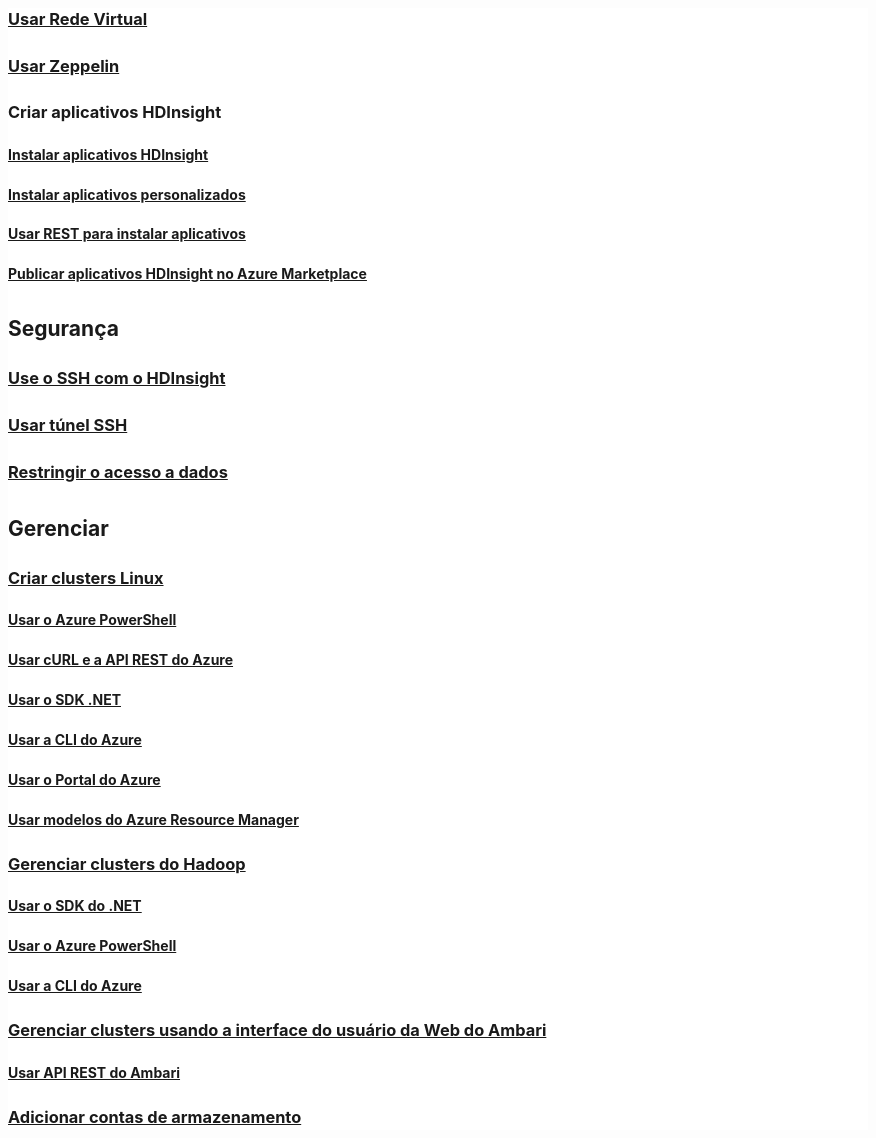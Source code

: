 ### [Usar Rede Virtual](hdinsight-extend-hadoop-virtual-network.md)
### [Usar Zeppelin](hdinsight-apache-spark-zeppelin-notebook.md)
### Criar aplicativos HDInsight
#### [Instalar aplicativos HDInsight](hdinsight-apps-install-applications.md)
#### [Instalar aplicativos personalizados](hdinsight-apps-install-custom-applications.md)
#### [Usar REST para instalar aplicativos](https://msdn.microsoft.com/library/mt706515.aspx)
#### [Publicar aplicativos HDInsight no Azure Marketplace](hdinsight-apps-publish-applications.md)
## Segurança
### [Use o SSH com o HDInsight](hdinsight-hadoop-linux-use-ssh-unix.md)
### [Usar túnel SSH](hdinsight-linux-ambari-ssh-tunnel.md)
### [Restringir o acesso a dados](hdinsight-storage-sharedaccesssignature-permissions.md)
## Gerenciar
### [Criar clusters Linux](hdinsight-hadoop-provision-linux-clusters.md)
#### [Usar o Azure PowerShell](hdinsight-hadoop-create-linux-clusters-azure-powershell.md)
#### [Usar cURL e a API REST do Azure](hdinsight-hadoop-create-linux-clusters-curl-rest.md)
#### [Usar o SDK .NET](hdinsight-hadoop-create-linux-clusters-dotnet-sdk.md)
#### [Usar a CLI do Azure](hdinsight-hadoop-create-linux-clusters-azure-cli.md)
#### [Usar o Portal do Azure](hdinsight-hadoop-create-linux-clusters-portal.md)
#### [Usar modelos do Azure Resource Manager](hdinsight-hadoop-create-linux-clusters-arm-templates.md)
### [Gerenciar clusters do Hadoop](hdinsight-administer-use-portal-linux.md)
#### [Usar o SDK do .NET](hdinsight-administer-use-dotnet-sdk.md)
#### [Usar o Azure PowerShell](hdinsight-administer-use-powershell.md)
#### [Usar a CLI do Azure](hdinsight-administer-use-command-line.md)
### [Gerenciar clusters usando a interface do usuário da Web do Ambari](hdinsight-hadoop-manage-ambari.md)
#### [Usar API REST do Ambari](hdinsight-hadoop-manage-ambari-rest-api.md)
### [Adicionar contas de armazenamento](hdinsight-hadoop-add-storage.md)
